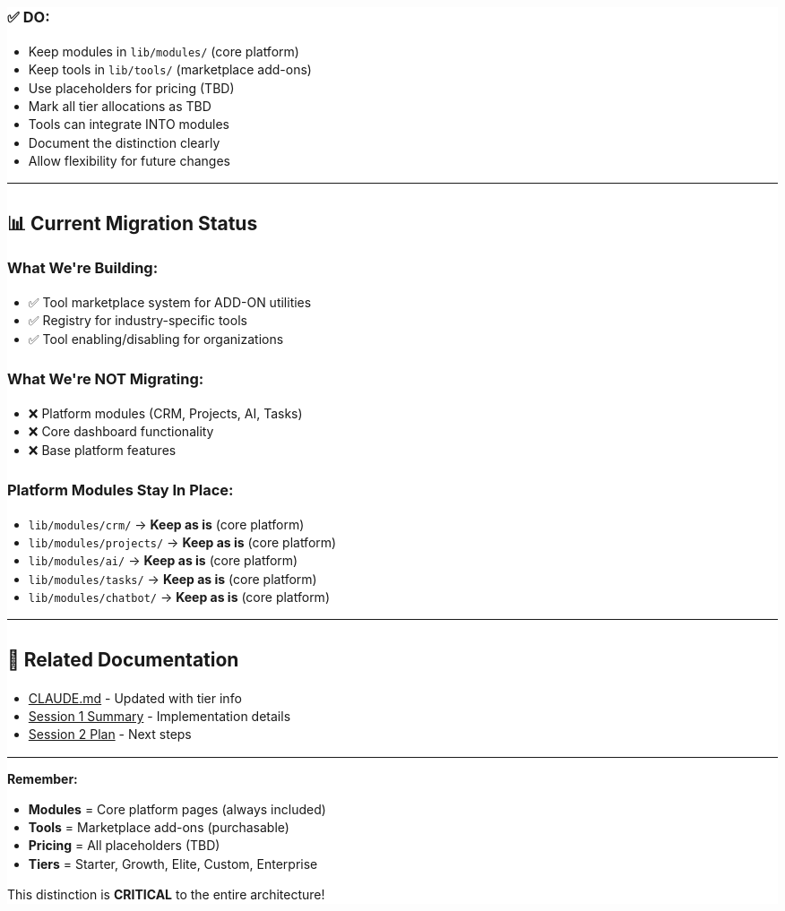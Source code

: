 ### ✅ DO:
- Keep modules in `lib/modules/` (core platform)
- Keep tools in `lib/tools/` (marketplace add-ons)
- Use placeholders for pricing (TBD)
- Mark all tier allocations as TBD
- Tools can integrate INTO modules
- Document the distinction clearly
- Allow flexibility for future changes

---

## 📊 Current Migration Status

### What We're Building:
- ✅ Tool marketplace system for ADD-ON utilities
- ✅ Registry for industry-specific tools
- ✅ Tool enabling/disabling for organizations

### What We're NOT Migrating:
- ❌ Platform modules (CRM, Projects, AI, Tasks)
- ❌ Core dashboard functionality
- ❌ Base platform features

### Platform Modules Stay In Place:
- `lib/modules/crm/` → **Keep as is** (core platform)
- `lib/modules/projects/` → **Keep as is** (core platform)
- `lib/modules/ai/` → **Keep as is** (core platform)
- `lib/modules/tasks/` → **Keep as is** (core platform)
- `lib/modules/chatbot/` → **Keep as is** (core platform)

---

## 🔗 Related Documentation

- [CLAUDE.md](../../../CLAUDE.md) - Updated with tier info
- [Session 1 Summary](./session1_summary.md) - Implementation details
- [Session 2 Plan](./session2_plan.md) - Next steps

---

**Remember:**
- **Modules** = Core platform pages (always included)
- **Tools** = Marketplace add-ons (purchasable)
- **Pricing** = All placeholders (TBD)
- **Tiers** = Starter, Growth, Elite, Custom, Enterprise

This distinction is **CRITICAL** to the entire architecture!

